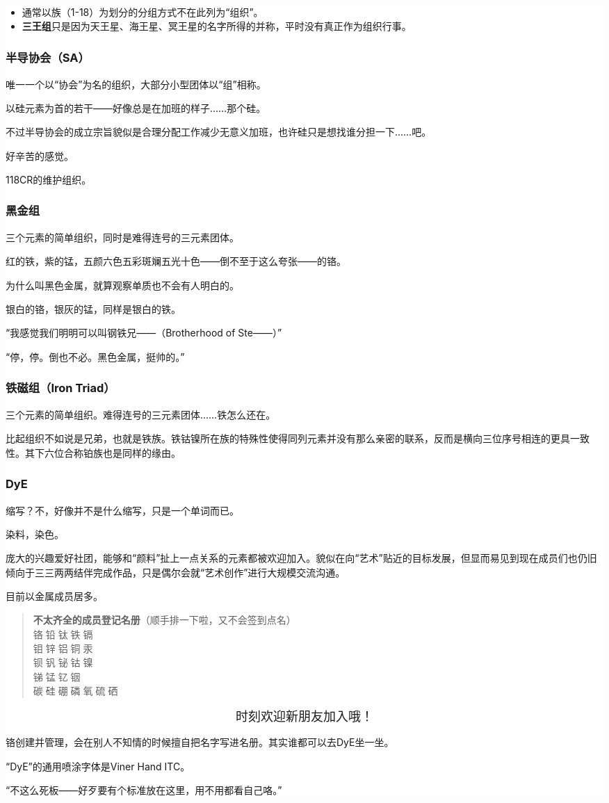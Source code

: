 * 通常以族（1-18）为划分的分组方式不在此列为“组织”。
* **三王组**只是因为天王星、海王星、冥王星的名字所得的并称，平时没有真正作为组织行事。

### 半导协会（SA）

唯一一个以“协会”为名的组织，大部分小型团体以“组”相称。

以硅元素为首的若干——好像总是在加班的样子……那个硅。

不过半导协会的成立宗旨貌似是合理分配工作减少无意义加班，也许硅只是想找谁分担一下……吧。

好辛苦的感觉。

118CR的维护组织。

### 黑金组

三个元素的简单组织，同时是难得连号的三元素团体。

红的铁，紫的锰，五颜六色五彩斑斓五光十色——倒不至于这么夸张——的铬。

为什么叫黑色金属，就算观察单质也不会有人明白的。

银白的铬，银灰的锰，同样是银白的铁。

<span class="c024">“我感觉我们明明可以叫钢铁兄——（Brotherhood of Ste——）”</span>

<span class="c026">“停，停。倒也不必。黑色金属，挺帅的。”</span>

### 铁磁组（Iron Triad）

三个元素的简单组织。难得连号的三元素团体……铁怎么还在。

比起组织不如说是兄弟，也就是铁族。铁钴镍所在族的特殊性使得同列元素并没有那么亲密的联系，反而是横向三位序号相连的更具一致性。其下六位合称铂族也是同样的缘由。

### DyE

缩写？不，好像并不是什么缩写，只是一个单词而已。

染料，染色。

庞大的兴趣爱好社团，能够和“颜料”扯上一点关系的元素都被欢迎加入。貌似在向“艺术”贴近的目标发展，但显而易见到现在成员们也仍旧倾向于三三两两结伴完成作品，只是偶尔会就“艺术创作”进行大规模交流沟通。

目前以金属成员居多。

>**不太齐全的成员登记名册**（顺手排一下啦，又不会签到点名）  
铬 铅 钛 铁 镉  
钼 锌 铝 铜 汞  
钡 钒 铋 钴 镍  
锑 锰 钇 铟   
碳 硅 硼 磷 氧 硫 硒

<center><font size=4><span class="c024">时刻欢迎新朋友加入哦！</span></font></center>

铬创建并管理，会在别人不知情的时候擅自把名字写进名册。其实谁都可以去DyE坐一坐。

“DyE”的通用喷涂字体是Viner Hand ITC。

<span class="c024">“不这么死板——好歹要有个标准放在这里，用不用都看自己咯。”</span>
